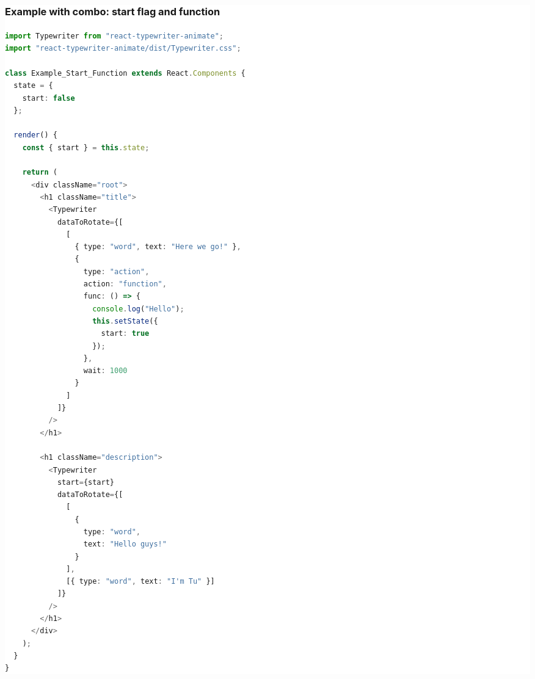 
### Example with combo: start flag and function

```typescript
import Typewriter from "react-typewriter-animate";
import "react-typewriter-animate/dist/Typewriter.css";

class Example_Start_Function extends React.Components {
  state = {
    start: false
  };

  render() {
    const { start } = this.state;

    return (
      <div className="root">
        <h1 className="title">
          <Typewriter
            dataToRotate={[
              [
                { type: "word", text: "Here we go!" },
                {
                  type: "action",
                  action: "function",
                  func: () => {
                    console.log("Hello");
                    this.setState({
                      start: true
                    });
                  },
                  wait: 1000
                }
              ]
            ]}
          />
        </h1>

        <h1 className="description">
          <Typewriter
            start={start}
            dataToRotate={[
              [
                {
                  type: "word",
                  text: "Hello guys!"
                }
              ],
              [{ type: "word", text: "I'm Tu" }]
            ]}
          />
        </h1>
      </div>
    );
  }
}
```
